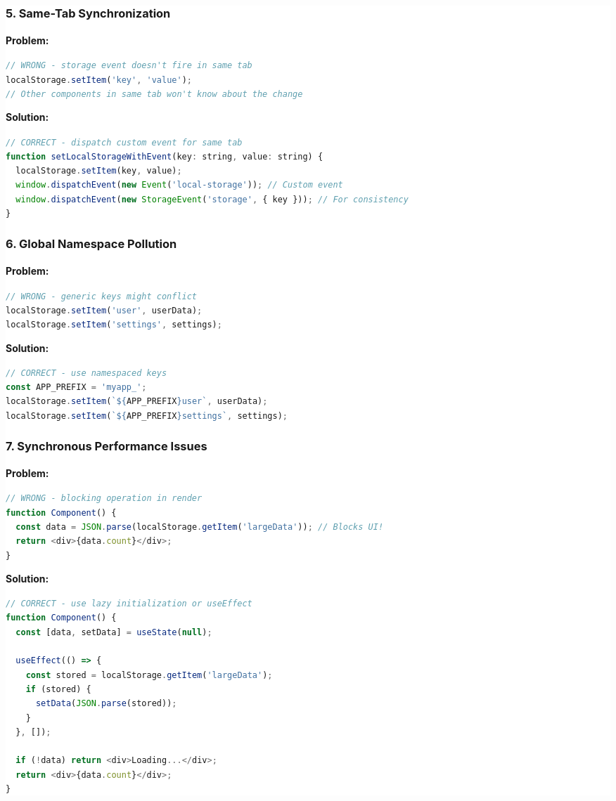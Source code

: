 ### 5. Same-Tab Synchronization

**Problem:**
```javascript
// WRONG - storage event doesn't fire in same tab
localStorage.setItem('key', 'value');
// Other components in same tab won't know about the change
```

**Solution:**
```javascript
// CORRECT - dispatch custom event for same tab
function setLocalStorageWithEvent(key: string, value: string) {
  localStorage.setItem(key, value);
  window.dispatchEvent(new Event('local-storage')); // Custom event
  window.dispatchEvent(new StorageEvent('storage', { key })); // For consistency
}
```

### 6. Global Namespace Pollution

**Problem:**
```javascript
// WRONG - generic keys might conflict
localStorage.setItem('user', userData);
localStorage.setItem('settings', settings);
```

**Solution:**
```javascript
// CORRECT - use namespaced keys
const APP_PREFIX = 'myapp_';
localStorage.setItem(`${APP_PREFIX}user`, userData);
localStorage.setItem(`${APP_PREFIX}settings`, settings);
```

### 7. Synchronous Performance Issues

**Problem:**
```javascript
// WRONG - blocking operation in render
function Component() {
  const data = JSON.parse(localStorage.getItem('largeData')); // Blocks UI!
  return <div>{data.count}</div>;
}
```

**Solution:**
```javascript
// CORRECT - use lazy initialization or useEffect
function Component() {
  const [data, setData] = useState(null);

  useEffect(() => {
    const stored = localStorage.getItem('largeData');
    if (stored) {
      setData(JSON.parse(stored));
    }
  }, []);

  if (!data) return <div>Loading...</div>;
  return <div>{data.count}</div>;
}
```
